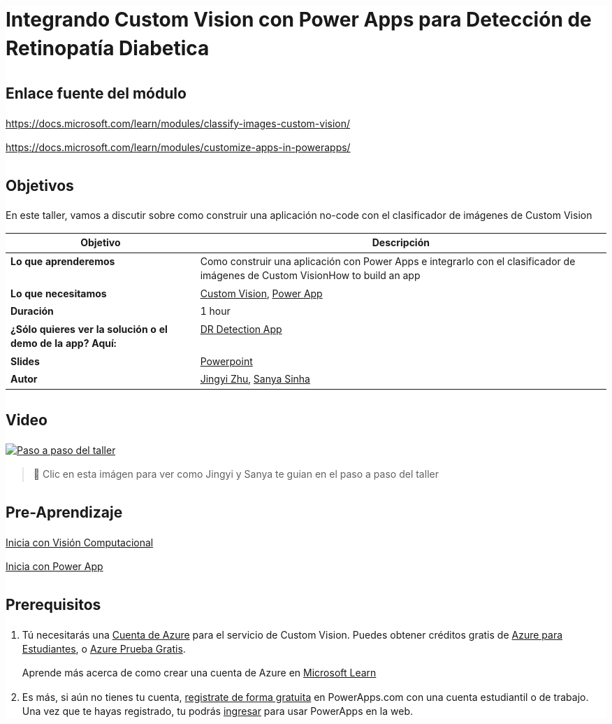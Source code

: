 # Integrando Custom Vision con Power Apps para Detección de Retinopatía Diabetica 

## Enlace fuente del módulo
https://docs.microsoft.com/learn/modules/classify-images-custom-vision/

https://docs.microsoft.com/learn/modules/customize-apps-in-powerapps/

## Objetivos

En este taller, vamos a discutir sobre como construir una aplicación no-code con el clasificador de imágenes de Custom Vision 
 

| **Objetivo**                  |               Descripción           |
| ----------------------------- | --------------------------------------------------------------------- |
| **Lo que aprenderemos**       | Como construir una aplicación con Power Apps e integrarlo con el clasificador de imágenes de Custom VisionHow to build an app                                                                   |
| **Lo que necesitamos**        | [Custom Vision](https://www.customvision.ai/), [Power App]( https://make.powerapps.com)|
| **Duración**                  | 1 hour                                                                  |
| **¿Sólo quieres ver la solución o el demo de la app? Aquí:** | [DR Detection App](https://apps.powerapps.com/play/7df60516-60d8-4627-bccb-f96169f86d76?tenantId=84c31ca0-ac3b-4eae-ad11-519d80233e6f&source=portal&screenColor=RGBA(0%2C176%2C240%2C1))                      |
| **Slides** | [Powerpoint](slides.pptx) 
| **Autor**                  | [Jingyi Zhu](https://github.com/viviana2419), [Sanya Sinha](https://github.com/ssanya942)                                                                |
                         
## Video

[![Paso a paso del taller](./../images/promo.png)](https://youtu.be/YctfdD8ycQY "Paso a paso del taller")
> 🎥 Clic en esta imágen para ver como Jingyi y Sanya te guian en el paso a paso del taller


## Pre-Aprendizaje

[Inicia con Visión Computacional](https://docs.microsoft.com/learn/modules/analyze-images-computer-vision/)

[Inicia con Power App](https://docs.microsoft.com/learn/modules/get-started-with-powerapps/)

## Prerequisitos

1. Tú necesitarás una [Cuenta de Azure](https://azure-for-academics.github.io/getting-azure/) para el servicio de Custom Vision. Puedes obtener créditos gratis de [Azure para Estudiantes](https://azure.microsoft.com/free/students/), o [Azure Prueba Gratis](https://azure.microsoft.com/free/).

    Aprende más acerca de como crear una cuenta de Azure en [Microsoft Learn](https://docs.microsoft.com/learn/modules/create-an-azure-account/)

2. Es más, si aún no tienes tu cuenta, [registrate de forma gratuita](https://powerapps.microsoft.com/) en PowerApps.com con una cuenta estudiantil o de trabajo. Una vez que te hayas registrado, tu podrás [ingresar](https://web.powerapps.com/) para usar PowerApps en la web. 
